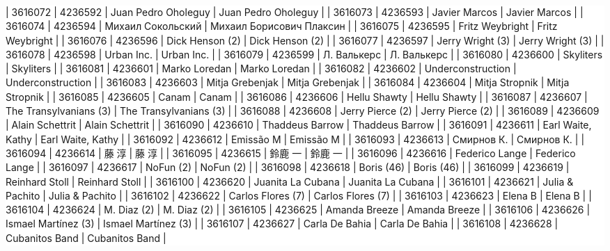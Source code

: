 | 3616072 | 4236592 | Juan Pedro Oholeguy | Juan Pedro Oholeguy |
| 3616073 | 4236593 | Javier Marcos | Javier Marcos |
| 3616074 | 4236594 | Михаил Сокольский | Михаил Борисович Плаксин |
| 3616075 | 4236595 | Fritz Weybright | Fritz Weybright |
| 3616076 | 4236596 | Dick Henson (2) | Dick Henson (2) |
| 3616077 | 4236597 | Jerry Wright (3) | Jerry Wright (3) |
| 3616078 | 4236598 | Urban Inc. | Urban Inc. |
| 3616079 | 4236599 | Л. Валькерс | Л. Валькерс |
| 3616080 | 4236600 | Skyliters | Skyliters |
| 3616081 | 4236601 | Marko Loredan | Marko Loredan |
| 3616082 | 4236602 | Underconstruction | Underconstruction |
| 3616083 | 4236603 | Mitja Grebenjak | Mitja Grebenjak |
| 3616084 | 4236604 | Mitja Stropnik | Mitja Stropnik |
| 3616085 | 4236605 | Canam | Canam |
| 3616086 | 4236606 | Hellu Shawty | Hellu Shawty |
| 3616087 | 4236607 | The Transylvanians (3) | The Transylvanians (3) |
| 3616088 | 4236608 | Jerry Pierce (2) | Jerry Pierce (2) |
| 3616089 | 4236609 | Alain Schettrit | Alain Schettrit |
| 3616090 | 4236610 | Thaddeus Barrow | Thaddeus Barrow |
| 3616091 | 4236611 | Earl Waite, Kathy | Earl Waite, Kathy |
| 3616092 | 4236612 | Emissão M | Emissão M |
| 3616093 | 4236613 | Смирнов К. | Смирнов К. |
| 3616094 | 4236614 | 藤 淳 | 藤 淳 |
| 3616095 | 4236615 | 鈴鹿 一 | 鈴鹿 一 |
| 3616096 | 4236616 | Federico Lange | Federico Lange |
| 3616097 | 4236617 | NoFun (2) | NoFun (2) |
| 3616098 | 4236618 | Boris (46) | Boris (46) |
| 3616099 | 4236619 | Reinhard Stoll | Reinhard Stoll |
| 3616100 | 4236620 | Juanita La Cubana | Juanita La Cubana |
| 3616101 | 4236621 | Julia & Pachito | Julia & Pachito |
| 3616102 | 4236622 | Carlos Flores (7) | Carlos Flores (7) |
| 3616103 | 4236623 | Elena B | Elena B |
| 3616104 | 4236624 | M. Diaz (2) | M. Diaz (2) |
| 3616105 | 4236625 | Amanda Breeze | Amanda Breeze |
| 3616106 | 4236626 | Ismael Martínez (3) | Ismael Martínez (3) |
| 3616107 | 4236627 | Carla De Bahia | Carla De Bahia |
| 3616108 | 4236628 | Cubanitos Band | Cubanitos Band |